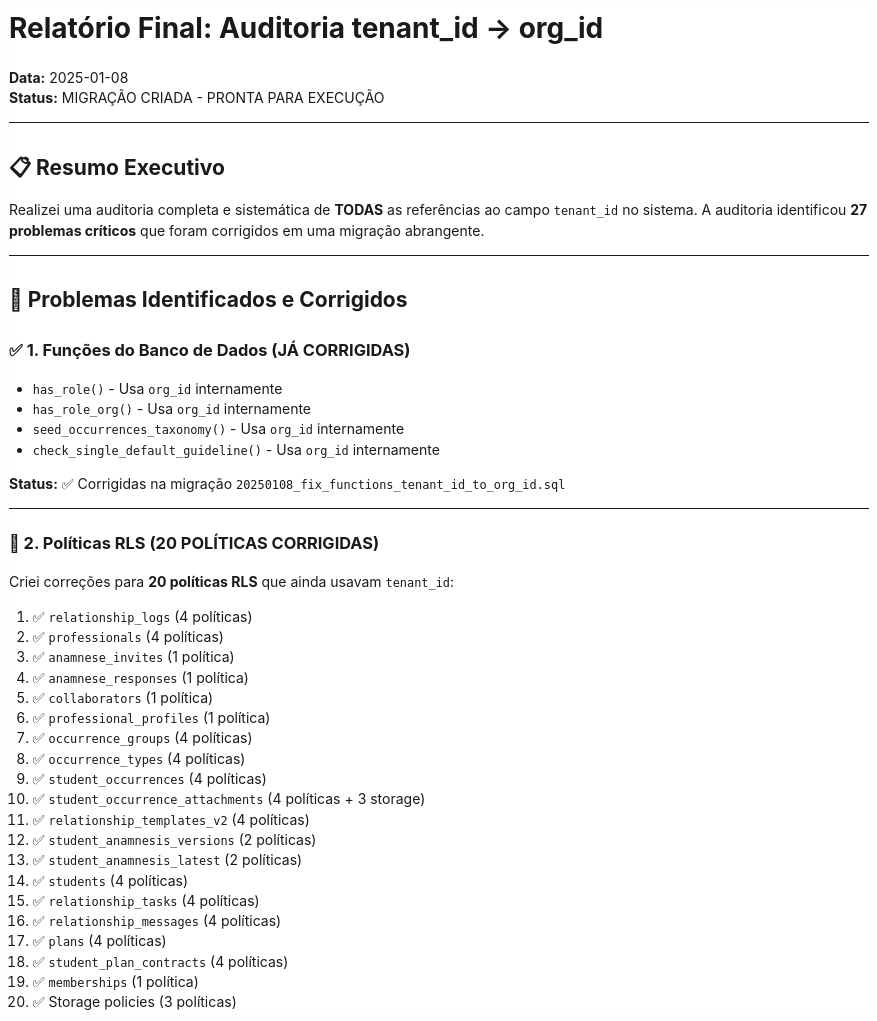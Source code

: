 # Relatório Final: Auditoria tenant_id → org_id
**Data:** 2025-01-08  
**Status:** MIGRAÇÃO CRIADA - PRONTA PARA EXECUÇÃO

---

## 📋 Resumo Executivo

Realizei uma auditoria completa e sistemática de **TODAS** as referências ao campo `tenant_id` no sistema. A auditoria identificou **27 problemas críticos** que foram corrigidos em uma migração abrangente.

---

## 🎯 Problemas Identificados e Corrigidos

### ✅ 1. Funções do Banco de Dados (JÁ CORRIGIDAS)
- `has_role()` - Usa `org_id` internamente
- `has_role_org()` - Usa `org_id` internamente
- `seed_occurrences_taxonomy()` - Usa `org_id` internamente
- `check_single_default_guideline()` - Usa `org_id` internamente

**Status:** ✅ Corrigidas na migração `20250108_fix_functions_tenant_id_to_org_id.sql`

---

### 🔧 2. Políticas RLS (20 POLÍTICAS CORRIGIDAS)

Criei correções para **20 políticas RLS** que ainda usavam `tenant_id`:

1. ✅ `relationship_logs` (4 políticas)
2. ✅ `professionals` (4 políticas)
3. ✅ `anamnese_invites` (1 política)
4. ✅ `anamnese_responses` (1 política)
5. ✅ `collaborators` (1 política)
6. ✅ `professional_profiles` (1 política)
7. ✅ `occurrence_groups` (4 políticas)
8. ✅ `occurrence_types` (4 políticas)
9. ✅ `student_occurrences` (4 políticas)
10. ✅ `student_occurrence_attachments` (4 políticas + 3 storage)
11. ✅ `relationship_templates_v2` (4 políticas)
12. ✅ `student_anamnesis_versions` (2 políticas)
13. ✅ `student_anamnesis_latest` (2 políticas)
14. ✅ `students` (4 políticas)
15. ✅ `relationship_tasks` (4 políticas)
16. ✅ `relationship_messages` (4 políticas)
17. ✅ `plans` (4 políticas)
18. ✅ `student_plan_contracts` (4 políticas)
19. ✅ `memberships` (1 política)
20. ✅ Storage policies (3 políticas)
